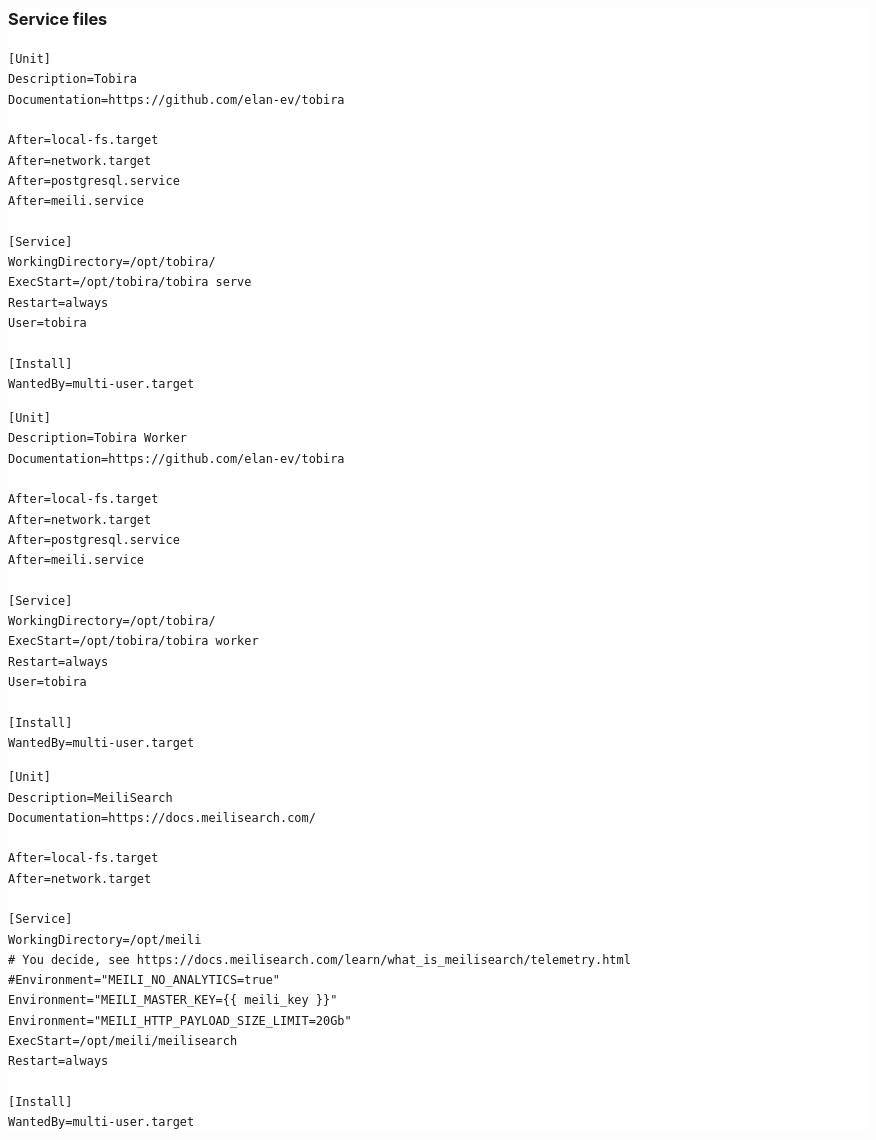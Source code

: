 ### Service files

```systemd title=roles/tobira/templates/tobira.service
[Unit]
Description=Tobira
Documentation=https://github.com/elan-ev/tobira

After=local-fs.target
After=network.target
After=postgresql.service
After=meili.service

[Service]
WorkingDirectory=/opt/tobira/
ExecStart=/opt/tobira/tobira serve
Restart=always
User=tobira

[Install]
WantedBy=multi-user.target
```

```systemd title=roles/tobira/templates/tobira-worker.service
[Unit]
Description=Tobira Worker
Documentation=https://github.com/elan-ev/tobira

After=local-fs.target
After=network.target
After=postgresql.service
After=meili.service

[Service]
WorkingDirectory=/opt/tobira/
ExecStart=/opt/tobira/tobira worker
Restart=always
User=tobira

[Install]
WantedBy=multi-user.target
```

```systemd title=roles/tobira/templates/meili.service
[Unit]
Description=MeiliSearch
Documentation=https://docs.meilisearch.com/

After=local-fs.target
After=network.target

[Service]
WorkingDirectory=/opt/meili
# You decide, see https://docs.meilisearch.com/learn/what_is_meilisearch/telemetry.html
#Environment="MEILI_NO_ANALYTICS=true"
Environment="MEILI_MASTER_KEY={{ meili_key }}"
Environment="MEILI_HTTP_PAYLOAD_SIZE_LIMIT=20Gb"
ExecStart=/opt/meili/meilisearch
Restart=always

[Install]
WantedBy=multi-user.target
```
